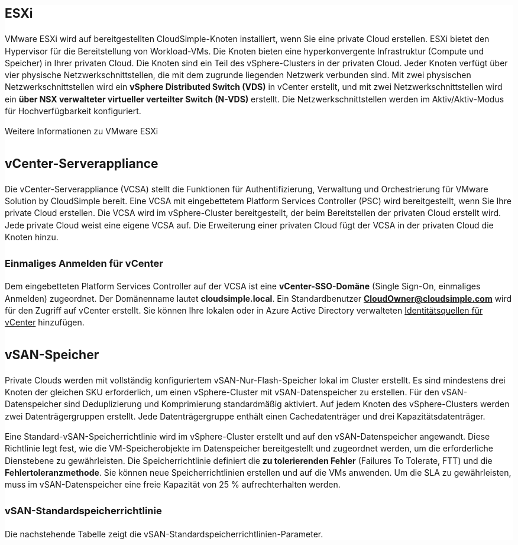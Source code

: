 ## <a name="esxi"></a>ESXi

VMware ESXi wird auf bereitgestellten CloudSimple-Knoten installiert, wenn Sie eine private Cloud erstellen.  ESXi bietet den Hypervisor für die Bereitstellung von Workload-VMs.  Die Knoten bieten eine hyperkonvergente Infrastruktur (Compute und Speicher) in Ihrer privaten Cloud.  Die Knoten sind ein Teil des vSphere-Clusters in der privaten Cloud.  Jeder Knoten verfügt über vier physische Netzwerkschnittstellen, die mit dem zugrunde liegenden Netzwerk verbunden sind.  Mit zwei physischen Netzwerkschnittstellen wird ein **vSphere Distributed Switch (VDS)** in vCenter erstellt, und mit zwei Netzwerkschnittstellen wird ein **über NSX verwalteter virtueller verteilter Switch (N-VDS)** erstellt.  Die Netzwerkschnittstellen werden im Aktiv/Aktiv-Modus für Hochverfügbarkeit konfiguriert.

Weitere Informationen zu VMware ESXi

## <a name="vcenter-server-appliance"></a>vCenter-Serverappliance

Die vCenter-Serverappliance (VCSA) stellt die Funktionen für Authentifizierung, Verwaltung und Orchestrierung für VMware Solution by CloudSimple bereit. Eine VCSA mit eingebettetem Platform Services Controller (PSC) wird bereitgestellt, wenn Sie Ihre private Cloud erstellen.  Die VCSA wird im vSphere-Cluster bereitgestellt, der beim Bereitstellen der privaten Cloud erstellt wird.  Jede private Cloud weist eine eigene VCSA auf.  Die Erweiterung einer privaten Cloud fügt der VCSA in der privaten Cloud die Knoten hinzu.

### <a name="vcenter-single-sign-on"></a>Einmaliges Anmelden für vCenter

Dem eingebetteten Platform Services Controller auf der VCSA ist eine **vCenter-SSO-Domäne** (Single Sign-On, einmaliges Anmelden) zugeordnet.  Der Domänenname lautet **cloudsimple.local**.  Ein Standardbenutzer **CloudOwner@cloudsimple.com** wird für den Zugriff auf vCenter erstellt.  Sie können Ihre lokalen oder in Azure Active Directory verwalteten [Identitätsquellen für vCenter](set-vcenter-identity.md) hinzufügen.

## <a name="vsan-storage"></a>vSAN-Speicher

Private Clouds werden mit vollständig konfiguriertem vSAN-Nur-Flash-Speicher lokal im Cluster erstellt.  Es sind mindestens drei Knoten der gleichen SKU erforderlich, um einen vSphere-Cluster mit vSAN-Datenspeicher zu erstellen.  Für den vSAN-Datenspeicher sind Deduplizierung und Komprimierung standardmäßig aktiviert.  Auf jedem Knoten des vSphere-Clusters werden zwei Datenträgergruppen erstellt. Jede Datenträgergruppe enthält einen Cachedatenträger und drei Kapazitätsdatenträger.

Eine Standard-vSAN-Speicherrichtlinie wird im vSphere-Cluster erstellt und auf den vSAN-Datenspeicher angewandt.  Diese Richtlinie legt fest, wie die VM-Speicherobjekte im Datenspeicher bereitgestellt und zugeordnet werden, um die erforderliche Dienstebene zu gewährleisten.  Die Speicherrichtlinie definiert die **zu tolerierenden Fehler** (Failures To Tolerate, FTT) und die **Fehlertoleranzmethode**.  Sie können neue Speicherrichtlinien erstellen und auf die VMs anwenden. Um die SLA zu gewährleisten, muss im vSAN-Datenspeicher eine freie Kapazität von 25 % aufrechterhalten werden.  

### <a name="default-vsan-storage-policy"></a>vSAN-Standardspeicherrichtlinie

Die nachstehende Tabelle zeigt die vSAN-Standardspeicherrichtlinien-Parameter.
